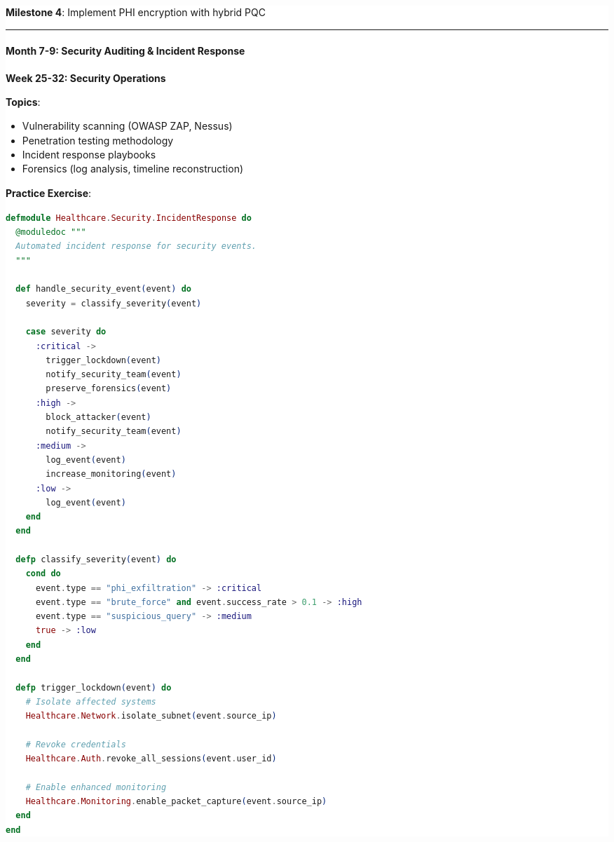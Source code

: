 **Milestone 4**: Implement PHI encryption with hybrid PQC

---

#### Month 7-9: Security Auditing & Incident Response

**Week 25-32: Security Operations**

**Topics**:
- Vulnerability scanning (OWASP ZAP, Nessus)
- Penetration testing methodology
- Incident response playbooks
- Forensics (log analysis, timeline reconstruction)

**Practice Exercise**:
```elixir
defmodule Healthcare.Security.IncidentResponse do
  @moduledoc """
  Automated incident response for security events.
  """

  def handle_security_event(event) do
    severity = classify_severity(event)

    case severity do
      :critical ->
        trigger_lockdown(event)
        notify_security_team(event)
        preserve_forensics(event)
      :high ->
        block_attacker(event)
        notify_security_team(event)
      :medium ->
        log_event(event)
        increase_monitoring(event)
      :low ->
        log_event(event)
    end
  end

  defp classify_severity(event) do
    cond do
      event.type == "phi_exfiltration" -> :critical
      event.type == "brute_force" and event.success_rate > 0.1 -> :high
      event.type == "suspicious_query" -> :medium
      true -> :low
    end
  end

  defp trigger_lockdown(event) do
    # Isolate affected systems
    Healthcare.Network.isolate_subnet(event.source_ip)

    # Revoke credentials
    Healthcare.Auth.revoke_all_sessions(event.user_id)

    # Enable enhanced monitoring
    Healthcare.Monitoring.enable_packet_capture(event.source_ip)
  end
end
```
